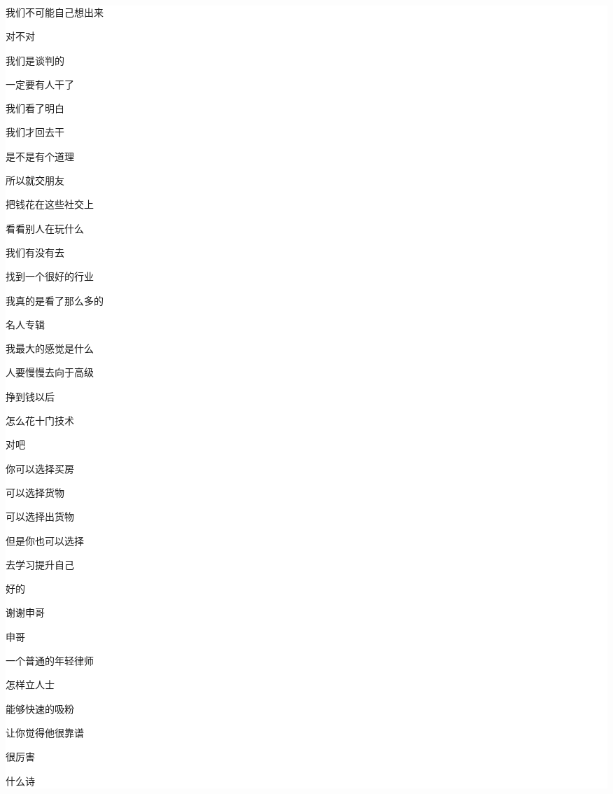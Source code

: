 我们不可能自己想出来

对不对

我们是谈判的

一定要有人干了

我们看了明白

我们才回去干

是不是有个道理

所以就交朋友

把钱花在这些社交上

看看别人在玩什么

我们有没有去

找到一个很好的行业

我真的是看了那么多的

名人专辑

我最大的感觉是什么

人要慢慢去向于高级

挣到钱以后

怎么花十门技术

对吧

你可以选择买房

可以选择货物

可以选择出货物

但是你也可以选择

去学习提升自己

好的

谢谢申哥

申哥

一个普通的年轻律师

怎样立人士

能够快速的吸粉

让你觉得他很靠谱

很厉害

什么诗
